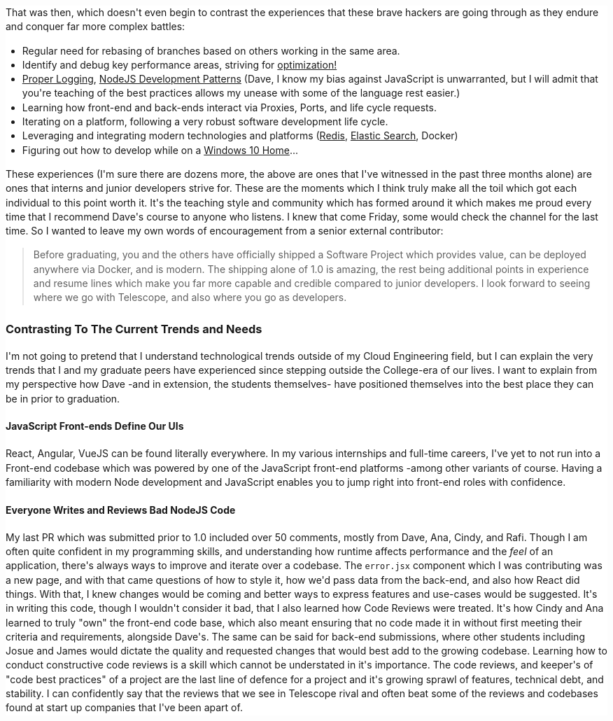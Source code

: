 That was then, which doesn't even begin to contrast the experiences that these brave hackers are going through as they endure and conquer far more complex battles:

- Regular need for rebasing of branches based on others working in the same area.
- Identify and debug key performance areas, striving for [optimization!](https://github.com/Seneca-CDOT/telescope/pull/994)
- [Proper Logging](https://github.com/Seneca-CDOT/telescope/pull/651), [NodeJS Development Patterns](https://github.com/Seneca-CDOT/telescope/pull/897#discussion_r399868410) (Dave, I know my bias against JavaScript is unwarranted, but I will admit that you're teaching of the best practices allows my unease with some of the language rest easier.)
- Learning how front-end and back-ends interact via Proxies, Ports, and life cycle requests.
- Iterating on a platform, following a very robust software development life cycle.
- Leveraging and integrating modern technologies and platforms ([Redis](https://github.com/Seneca-CDOT/telescope/pull/748), [Elastic Search](https://github.com/Seneca-CDOT/telescope/pull/822), Docker)
- Figuring out how to develop while on a [Windows 10 Home](https://github.com/Seneca-CDOT/telescope/pull/948)...

These experiences (I'm sure there are dozens more, the above are ones that I've witnessed in the past three months alone) are ones that interns and junior developers strive for. These are the moments which I think truly make all the toil which got each individual to this point worth it. It's the teaching style and community which has formed around it which makes me proud every time that I recommend Dave's course to anyone who listens. I knew that come Friday, some would check the channel for the last time. So I wanted to leave my own words of encouragement from a senior external contributor:

> Before graduating, you and the others have officially shipped a Software Project which provides value, can be deployed anywhere via Docker, and is modern. The shipping alone of 1.0 is amazing, the rest being additional points in experience and resume lines which make you far more capable and credible compared to junior developers. I look forward to seeing where we go with Telescope, and also where you go as developers.

### Contrasting To The Current Trends and Needs

I'm not going to pretend that I understand technological trends outside of my Cloud Engineering field, but I can explain the very trends that I and my graduate peers have experienced since stepping outside the College-era of our lives. I want to explain from my perspective how Dave -and in extension, the students themselves- have positioned themselves into the best place they can be in prior to graduation.

#### JavaScript Front-ends Define Our UIs

React, Angular, VueJS can be found literally everywhere. In my various internships and full-time careers, I've yet to not run into a Front-end codebase which was powered by one of the JavaScript front-end platforms -among other variants of course. Having a familiarity with modern Node development and JavaScript enables you to jump right into front-end roles with confidence.

#### Everyone Writes and Reviews Bad NodeJS Code

My last PR which was submitted prior to 1.0 included over 50 comments, mostly from Dave, Ana, Cindy, and Rafi. Though I am often quite confident in my programming skills, and understanding how runtime affects performance and the _feel_ of an application, there's always ways to improve and iterate over a codebase. The `error.jsx` component which I was contributing was a new page, and with that came questions of how to style it, how we'd pass data from the back-end, and also how React did things. With that, I knew changes would be coming and better ways to express features and use-cases would be suggested. It's in writing this code, though I wouldn't consider it bad, that I also learned how Code Reviews were treated. It's how Cindy and Ana learned to truly "own" the front-end code base, which also meant ensuring that no code made it in without first meeting their criteria and requirements, alongside Dave's. The same can be said for back-end submissions, where other students including Josue and James would dictate the quality and requested changes that would best add to the growing codebase. Learning how to conduct constructive code reviews is a skill which cannot be understated in it's importance. The code reviews, and keeper's of "code best practices" of a project are the last line of defence for a project and it's growing sprawl of features, technical debt, and stability. I can confidently say that the reviews that we see in Telescope rival and often beat some of the reviews and codebases found at start up companies that I've been apart of.
